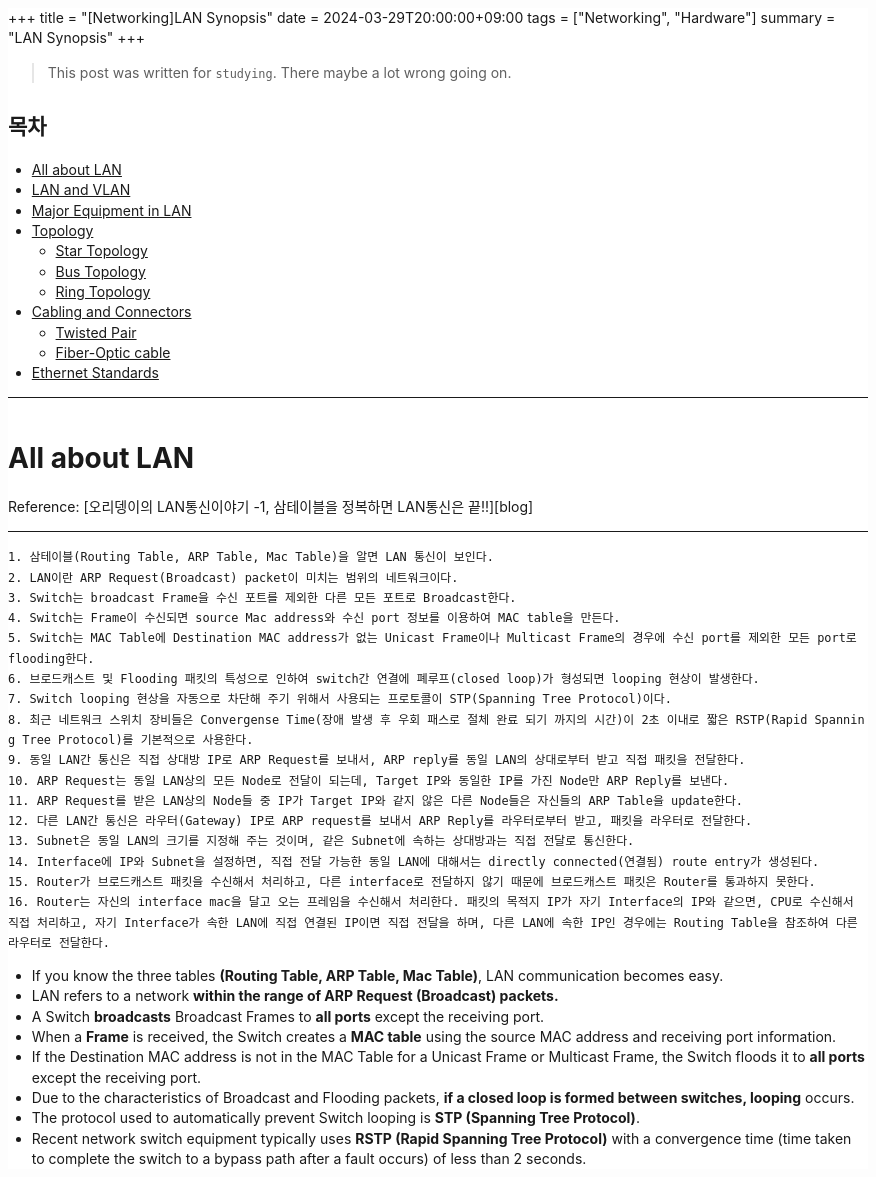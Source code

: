 +++
title = "[Networking]LAN Synopsis"
date = 2024-03-29T20:00:00+09:00
tags = ["Networking", "Hardware"]
summary = "LAN Synopsis"
+++
> This post was written for `studying`. There maybe a lot wrong going on.

## 목차
* [All about LAN](#all-about-lan)
* [LAN and VLAN](#lan-and-vlan)
* [Major Equipment in LAN](#major-equipment-in-lan)
* [Topology](#topology)
  + [Star Topology](#star-topology)
  + [Bus Topology](#bus-topology)
  + [Ring Topology](#ring-topology)
* [Cabling and Connectors](#cabling-and-connectors)
  + [Twisted Pair](#twisted-pair)
  + [Fiber-Optic cable](#fiber-optic-cable)
* [Ethernet Standards](#ethernet-standards)

---

# All about LAN
Reference: [오리뎅이의 LAN통신이야기 -1, 삼테이블을 정복하면 LAN통신은 끝!!][blog]

---
	1. 삼테이블(Routing Table, ARP Table, Mac Table)을 알면 LAN 통신이 보인다.
	2. LAN이란 ARP Request(Broadcast) packet이 미치는 범위의 네트워크이다.
	3. Switch는 broadcast Frame을 수신 포트를 제외한 다른 모든 포트로 Broadcast한다.
	4. Switch는 Frame이 수신되면 source Mac address와 수신 port 정보를 이용하여 MAC table을 만든다.
	5. Switch는 MAC Table에 Destination MAC address가 없는 Unicast Frame이나 Multicast Frame의 경우에 수신 port를 제외한 모든 port로 flooding한다.
	6. 브로드캐스트 및 Flooding 패킷의 특성으로 인하여 switch간 연결에 폐루프(closed loop)가 형성되면 looping 현상이 발생한다.
	7. Switch looping 현상을 자동으로 차단해 주기 위해서 사용되는 프로토콜이 STP(Spanning Tree Protocol)이다.
	8. 최근 네트워크 스위치 장비들은 Convergense Time(장애 발생 후 우회 패스로 절체 완료 되기 까지의 시간)이 2초 이내로 짧은 RSTP(Rapid Spanning Tree Protocol)를 기본적으로 사용한다.
	9. 동일 LAN간 통신은 직접 상대방 IP로 ARP Request를 보내서, ARP reply를 동일 LAN의 상대로부터 받고 직접 패킷을 전달한다.
	10. ARP Request는 동일 LAN상의 모든 Node로 전달이 되는데, Target IP와 동일한 IP를 가진 Node만 ARP Reply를 보낸다.
	11. ARP Request를 받은 LAN상의 Node들 중 IP가 Target IP와 같지 않은 다른 Node들은 자신들의 ARP Table을 update한다.
	12. 다른 LAN간 통신은 라우터(Gateway) IP로 ARP request를 보내서 ARP Reply를 라우터로부터 받고, 패킷을 라우터로 전달한다.
	13. Subnet은 동일 LAN의 크기를 지정해 주는 것이며, 같은 Subnet에 속하는 상대방과는 직접 전달로 통신한다.
	14. Interface에 IP와 Subnet을 설정하면, 직접 전달 가능한 동일 LAN에 대해서는 directly connected(연결됨) route entry가 생성된다.
	15. Router가 브로드캐스트 패킷을 수신해서 처리하고, 다른 interface로 전달하지 않기 때문에 브로드캐스트 패킷은 Router를 통과하지 못한다.
	16. Router는 자신의 interface mac을 달고 오는 프레임을 수신해서 처리한다. 패킷의 목적지 IP가 자기 Interface의 IP와 같으면, CPU로 수신해서 직접 처리하고, 자기 Interface가 속한 LAN에 직접 연결된 IP이면 직접 전달을 하며, 다른 LAN에 속한 IP인 경우에는 Routing Table을 참조하여 다른 라우터로 전달한다. 

- If you know the three tables **(Routing Table, ARP Table, Mac Table)**, LAN communication becomes easy.
- LAN refers to a network **within the range of ARP Request (Broadcast) packets.**
- A Switch **broadcasts** Broadcast Frames to **all ports** except the receiving port.
- When a **Frame** is received, the Switch creates a **MAC table** using the source MAC address and receiving port information.
- If the Destination MAC address is not in the MAC Table for a Unicast Frame or Multicast Frame, the Switch floods it to **all ports** except the receiving port.
- Due to the characteristics of Broadcast and Flooding packets, **if a closed loop is formed between switches, looping** occurs.
- The protocol used to automatically prevent Switch looping is **STP (Spanning Tree Protocol)**.
- Recent network switch equipment typically uses **RSTP (Rapid Spanning Tree Protocol)** with a convergence time (time taken to complete the switch to a bypass path after a fault occurs) of less than 2 seconds.